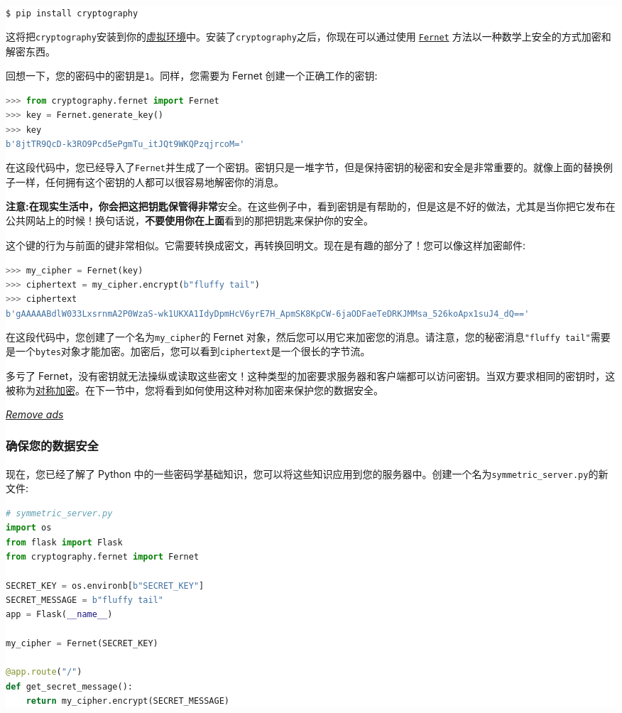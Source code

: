 ```py
$ pip install cryptography
```

这将把`cryptography`安装到你的[虚拟环境](https://realpython.com/python-virtual-environments-a-primer/)中。安装了`cryptography`之后，你现在可以通过使用 [`Fernet`](https://github.com/fernet/spec/) 方法以一种数学上安全的方式加密和解密东西。

回想一下，您的密码中的密钥是`1`。同样，您需要为 Fernet 创建一个正确工作的密钥:

>>>

```py
>>> from cryptography.fernet import Fernet
>>> key = Fernet.generate_key()
>>> key
b'8jtTR9QcD-k3RO9Pcd5ePgmTu_itJQt9WKQPzqjrcoM='
```

在这段代码中，您已经导入了`Fernet`并生成了一个密钥。密钥只是一堆字节，但是保持密钥的秘密和安全是非常重要的。就像上面的替换例子一样，任何拥有这个密钥的人都可以很容易地解密你的消息。

**注意:**在现实生活中，你会把这把钥匙**保管得非常**安全。在这些例子中，看到密钥是有帮助的，但是这是不好的做法，尤其是当你把它发布在公共网站上的时候！换句话说，**不要使用你在上面**看到的那把钥匙来保护你的安全。

这个键的行为与前面的键非常相似。它需要转换成密文，再转换回明文。现在是有趣的部分了！您可以像这样加密邮件:

>>>

```py
>>> my_cipher = Fernet(key)
>>> ciphertext = my_cipher.encrypt(b"fluffy tail")
>>> ciphertext
b'gAAAAABdlW033LxsrnmA2P0WzaS-wk1UKXA1IdyDpmHcV6yrE7H_ApmSK8KpCW-6jaODFaeTeDRKJMMsa_526koApx1suJ4_dQ=='
```

在这段代码中，您创建了一个名为`my_cipher`的 Fernet 对象，然后您可以用它来加密您的消息。请注意，您的秘密消息`"fluffy tail"`需要是一个`bytes`对象才能加密。加密后，您可以看到`ciphertext`是一个很长的字节流。

多亏了 Fernet，没有密钥就无法操纵或读取这些密文！这种类型的加密要求服务器和客户端都可以访问密钥。当双方要求相同的密钥时，这被称为[对称加密](https://en.wikipedia.org/wiki/Symmetric-key_algorithm)。在下一节中，您将看到如何使用这种对称加密来保护您的数据安全。

[*Remove ads*](/account/join/)

### 确保您的数据安全

现在，您已经了解了 Python 中的一些密码学基础知识，您可以将这些知识应用到您的服务器中。创建一个名为`symmetric_server.py`的新文件:

```py
# symmetric_server.py
import os
from flask import Flask
from cryptography.fernet import Fernet

SECRET_KEY = os.environb[b"SECRET_KEY"]
SECRET_MESSAGE = b"fluffy tail"
app = Flask(__name__)

my_cipher = Fernet(SECRET_KEY)

@app.route("/")
def get_secret_message():
    return my_cipher.encrypt(SECRET_MESSAGE)
```
